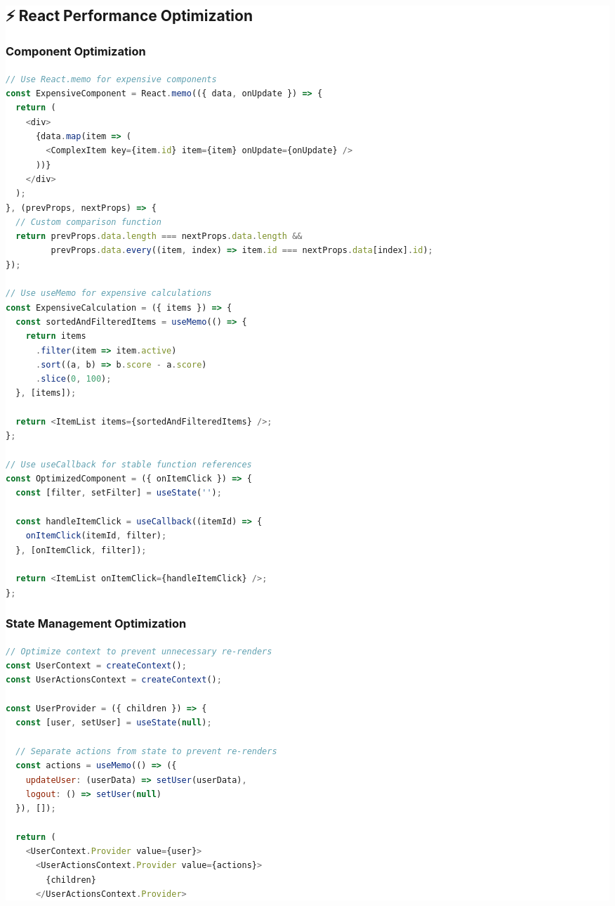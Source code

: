 ## ⚡ **React Performance Optimization**

### **Component Optimization**
```javascript
// Use React.memo for expensive components
const ExpensiveComponent = React.memo(({ data, onUpdate }) => {
  return (
    <div>
      {data.map(item => (
        <ComplexItem key={item.id} item={item} onUpdate={onUpdate} />
      ))}
    </div>
  );
}, (prevProps, nextProps) => {
  // Custom comparison function
  return prevProps.data.length === nextProps.data.length &&
         prevProps.data.every((item, index) => item.id === nextProps.data[index].id);
});

// Use useMemo for expensive calculations
const ExpensiveCalculation = ({ items }) => {
  const sortedAndFilteredItems = useMemo(() => {
    return items
      .filter(item => item.active)
      .sort((a, b) => b.score - a.score)
      .slice(0, 100);
  }, [items]);

  return <ItemList items={sortedAndFilteredItems} />;
};

// Use useCallback for stable function references
const OptimizedComponent = ({ onItemClick }) => {
  const [filter, setFilter] = useState('');
  
  const handleItemClick = useCallback((itemId) => {
    onItemClick(itemId, filter);
  }, [onItemClick, filter]);

  return <ItemList onItemClick={handleItemClick} />;
};
```

### **State Management Optimization**
```javascript
// Optimize context to prevent unnecessary re-renders
const UserContext = createContext();
const UserActionsContext = createContext();

const UserProvider = ({ children }) => {
  const [user, setUser] = useState(null);
  
  // Separate actions from state to prevent re-renders
  const actions = useMemo(() => ({
    updateUser: (userData) => setUser(userData),
    logout: () => setUser(null)
  }), []);

  return (
    <UserContext.Provider value={user}>
      <UserActionsContext.Provider value={actions}>
        {children}
      </UserActionsContext.Provider>
```